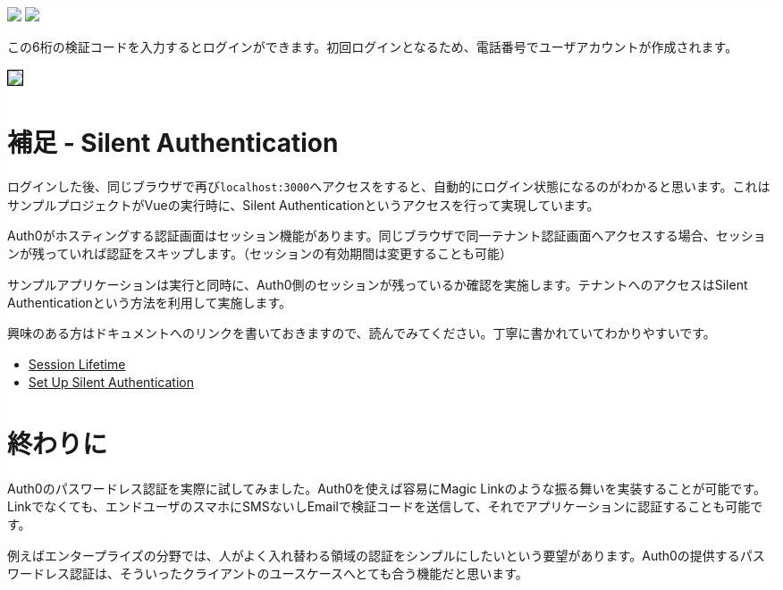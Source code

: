 <img src="/images/20200123/photo_20200123_11.png" class="img-small-size" loading="lazy">

<img src="/images/20200123/photo_20200123_12.jpg" class="img-small-size" loading="lazy">

この6桁の検証コードを入力するとログインができます。初回ログインとなるため、電話番号でユーザアカウントが作成されます。

<img src="/images/20200123/photo_20200123_13.png" style="border:solid 1px #000000" loading="lazy">


# 補足 - Silent Authentication

ログインした後、同じブラウザで再び`localhost:3000`へアクセスをすると、自動的にログイン状態になるのがわかると思います。これはサンプルプロジェクトがVueの実行時に、Silent Authenticationというアクセスを行って実現しています。

Auth0がホスティングする認証画面はセッション機能があります。同じブラウザで同一テナント認証画面へアクセスする場合、セッションが残っていれば認証をスキップします。（セッションの有効期間は変更することも可能）

サンプルアプリケーションは実行と同時に、Auth0側のセッションが残っているか確認を実施します。テナントへのアクセスはSilent Authenticationという方法を利用して実施します。

興味のある方はドキュメントへのリンクを書いておきますので、読んでみてください。丁寧に書かれていてわかりやすいです。

* [Session Lifetime](https://auth0.com/docs/sessions/concepts/session-lifetime)
* [Set Up Silent Authentication](https://auth0.com/docs/api-auth/tutorials/silent-authentication)

# 終わりに

Auth0のパスワードレス認証を実際に試してみました。Auth0を使えば容易にMagic Linkのような振る舞いを実装することが可能です。Linkでなくても、エンドユーザのスマホにSMSないしEmailで検証コードを送信して、それでアプリケーションに認証することも可能です。

例えばエンタープライズの分野では、人がよく入れ替わる領域の認証をシンプルにしたいという要望があります。Auth0の提供するパスワードレス認証は、そういったクライアントのユースケースへとても合う機能だと思います。
